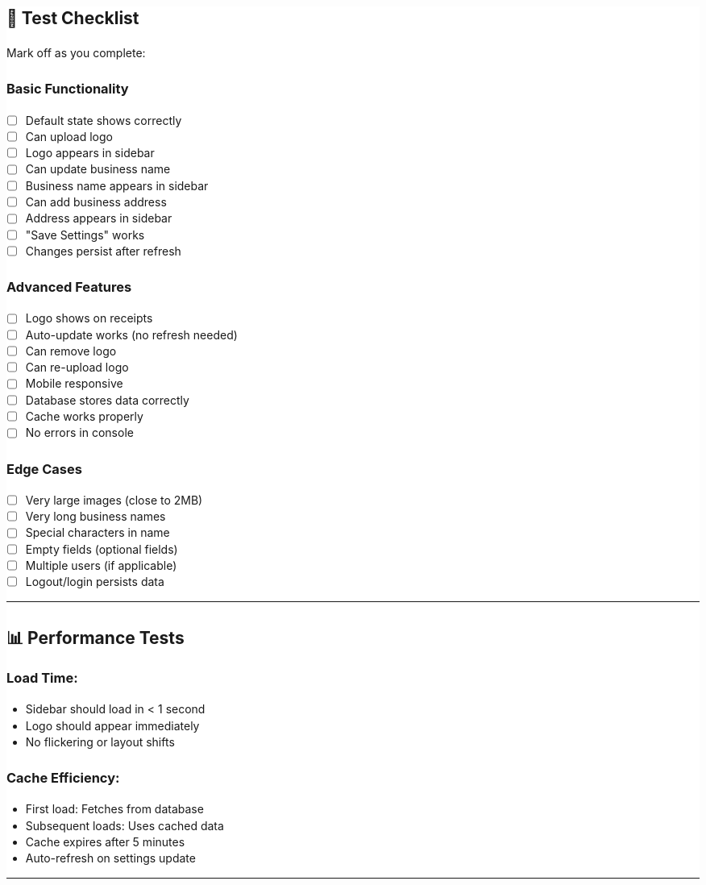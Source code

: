 ## 🎯 Test Checklist

Mark off as you complete:

### Basic Functionality
- [ ] Default state shows correctly
- [ ] Can upload logo
- [ ] Logo appears in sidebar
- [ ] Can update business name
- [ ] Business name appears in sidebar
- [ ] Can add business address
- [ ] Address appears in sidebar
- [ ] "Save Settings" works
- [ ] Changes persist after refresh

### Advanced Features
- [ ] Logo shows on receipts
- [ ] Auto-update works (no refresh needed)
- [ ] Can remove logo
- [ ] Can re-upload logo
- [ ] Mobile responsive
- [ ] Database stores data correctly
- [ ] Cache works properly
- [ ] No errors in console

### Edge Cases
- [ ] Very large images (close to 2MB)
- [ ] Very long business names
- [ ] Special characters in name
- [ ] Empty fields (optional fields)
- [ ] Multiple users (if applicable)
- [ ] Logout/login persists data

---

## 📊 Performance Tests

### Load Time:
- Sidebar should load in < 1 second
- Logo should appear immediately
- No flickering or layout shifts

### Cache Efficiency:
- First load: Fetches from database
- Subsequent loads: Uses cached data
- Cache expires after 5 minutes
- Auto-refresh on settings update

---
